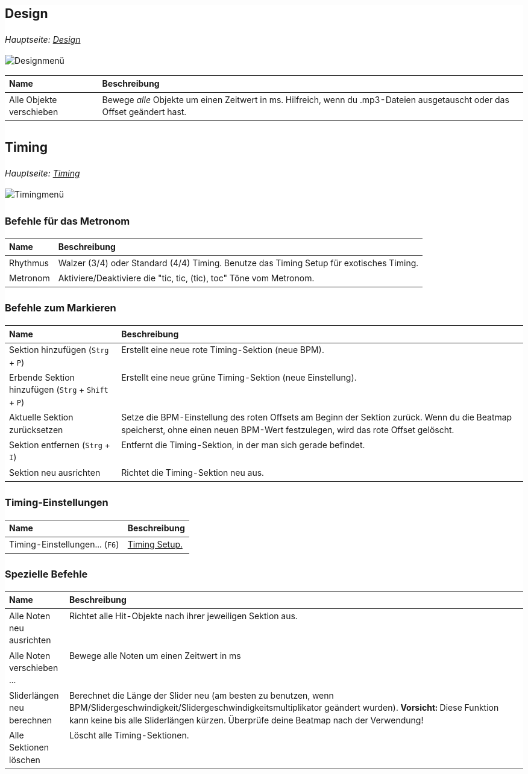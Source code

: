 ## Design

*Hauptseite: [Design](/wiki/Client/Beatmap_editor/Design)*

![Designmenü](img/M_Design-DE.jpg "Designmenü")

| Name | Beschreibung |
| :-- | :-- |
| Alle Objekte verschieben | Bewege *alle* Objekte um einen Zeitwert in ms. Hilfreich, wenn du .mp3-Dateien ausgetauscht oder das Offset geändert hast. |

## Timing

*Hauptseite: [Timing](/wiki/Client/Beatmap_editor/Timing)*

![Timingmenü](img/M_Timing-DE.jpg "Timingmenü")

### Befehle für das Metronom

| Name | Beschreibung |
| :-- | :-- |
| Rhythmus | Walzer (3/4) oder Standard (4/4) Timing. Benutze das Timing Setup für exotisches Timing. |
| Metronom | Aktiviere/Deaktiviere die "tic, tic, (tic), toc" Töne vom Metronom. |

### Befehle zum Markieren

| Name | Beschreibung |
| :-- | :-- |
| Sektion hinzufügen (`Strg` + `P`) | Erstellt eine neue rote Timing-Sektion (neue BPM). |
| Erbende Sektion hinzufügen (`Strg` + `Shift` + `P`) | Erstellt eine neue grüne Timing-Sektion (neue Einstellung). |
| Aktuelle Sektion zurücksetzen | Setze die BPM-Einstellung des roten Offsets am Beginn der Sektion zurück. Wenn du die Beatmap speicherst, ohne einen neuen BPM-Wert festzulegen, wird das rote Offset gelöscht. |
| Sektion entfernen (`Strg` + `I`) | Entfernt die Timing-Sektion, in der man sich gerade befindet. |
| Sektion neu ausrichten | Richtet die Timing-Sektion neu aus. |

### Timing-Einstellungen

| Name | Beschreibung |
| :-- | :-- |
| Timing-Einstellungen... (`F6`) | [Timing Setup.](/wiki/Client/Beatmap_editor/Timing) |

### Spezielle Befehle

| Name | Beschreibung |
| :-- | :-- |
| Alle Noten neu ausrichten | Richtet alle Hit-Objekte nach ihrer jeweiligen Sektion aus. |
| Alle Noten verschieben ... | Bewege alle Noten um einen Zeitwert in ms |
| Sliderlängen neu berechnen | Berechnet die Länge der Slider neu (am besten zu benutzen, wenn BPM/Slidergeschwindigkeit/Slidergeschwindigkeitsmultiplikator geändert wurden). **Vorsicht:** Diese Funktion kann keine bis alle Sliderlängen kürzen. Überprüfe deine Beatmap nach der Verwendung! |
| Alle Sektionen löschen | Löscht alle Timing-Sektionen. |
